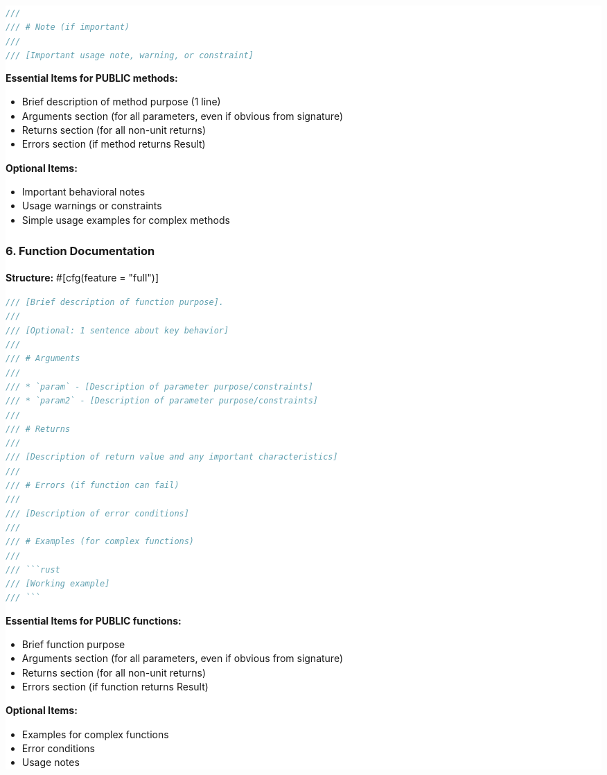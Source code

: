 ```rust
///
/// # Note (if important)
///
/// [Important usage note, warning, or constraint]
```

**Essential Items for PUBLIC methods:**
- Brief description of method purpose (1 line)
- Arguments section (for all parameters, even if obvious from signature)
- Returns section (for all non-unit returns)
- Errors section (if method returns Result)

**Optional Items:**
- Important behavioral notes
- Usage warnings or constraints
- Simple usage examples for complex methods

### 6. Function Documentation

**Structure:**
#[cfg(feature = "full")]
```rust
/// [Brief description of function purpose].
///
/// [Optional: 1 sentence about key behavior]
///
/// # Arguments
///
/// * `param` - [Description of parameter purpose/constraints]
/// * `param2` - [Description of parameter purpose/constraints]
///
/// # Returns
///
/// [Description of return value and any important characteristics]
///
/// # Errors (if function can fail)
///
/// [Description of error conditions]
///
/// # Examples (for complex functions)
///
/// ```rust
/// [Working example]
/// ```
```

**Essential Items for PUBLIC functions:**
- Brief function purpose
- Arguments section (for all parameters, even if obvious from signature)
- Returns section (for all non-unit returns)
- Errors section (if function returns Result)

**Optional Items:**
- Examples for complex functions
- Error conditions
- Usage notes
